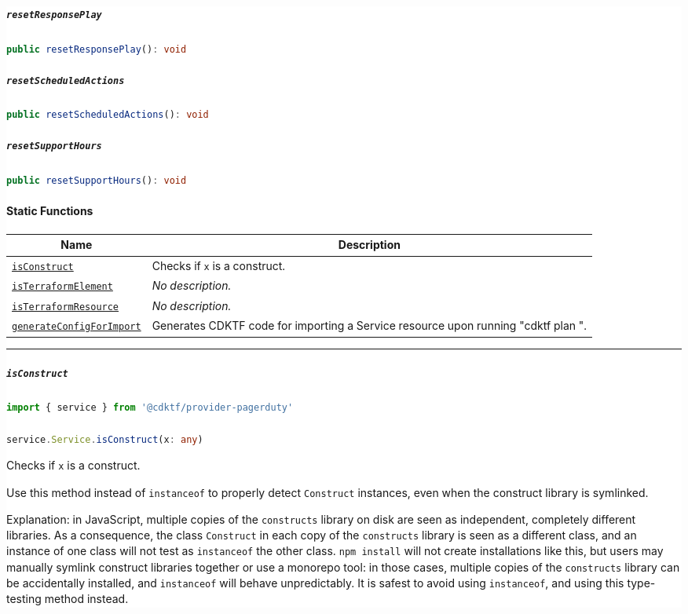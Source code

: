 ##### `resetResponsePlay` <a name="resetResponsePlay" id="@cdktf/provider-pagerduty.service.Service.resetResponsePlay"></a>

```typescript
public resetResponsePlay(): void
```

##### `resetScheduledActions` <a name="resetScheduledActions" id="@cdktf/provider-pagerduty.service.Service.resetScheduledActions"></a>

```typescript
public resetScheduledActions(): void
```

##### `resetSupportHours` <a name="resetSupportHours" id="@cdktf/provider-pagerduty.service.Service.resetSupportHours"></a>

```typescript
public resetSupportHours(): void
```

#### Static Functions <a name="Static Functions" id="Static Functions"></a>

| **Name** | **Description** |
| --- | --- |
| <code><a href="#@cdktf/provider-pagerduty.service.Service.isConstruct">isConstruct</a></code> | Checks if `x` is a construct. |
| <code><a href="#@cdktf/provider-pagerduty.service.Service.isTerraformElement">isTerraformElement</a></code> | *No description.* |
| <code><a href="#@cdktf/provider-pagerduty.service.Service.isTerraformResource">isTerraformResource</a></code> | *No description.* |
| <code><a href="#@cdktf/provider-pagerduty.service.Service.generateConfigForImport">generateConfigForImport</a></code> | Generates CDKTF code for importing a Service resource upon running "cdktf plan <stack-name>". |

---

##### `isConstruct` <a name="isConstruct" id="@cdktf/provider-pagerduty.service.Service.isConstruct"></a>

```typescript
import { service } from '@cdktf/provider-pagerduty'

service.Service.isConstruct(x: any)
```

Checks if `x` is a construct.

Use this method instead of `instanceof` to properly detect `Construct`
instances, even when the construct library is symlinked.

Explanation: in JavaScript, multiple copies of the `constructs` library on
disk are seen as independent, completely different libraries. As a
consequence, the class `Construct` in each copy of the `constructs` library
is seen as a different class, and an instance of one class will not test as
`instanceof` the other class. `npm install` will not create installations
like this, but users may manually symlink construct libraries together or
use a monorepo tool: in those cases, multiple copies of the `constructs`
library can be accidentally installed, and `instanceof` will behave
unpredictably. It is safest to avoid using `instanceof`, and using
this type-testing method instead.

